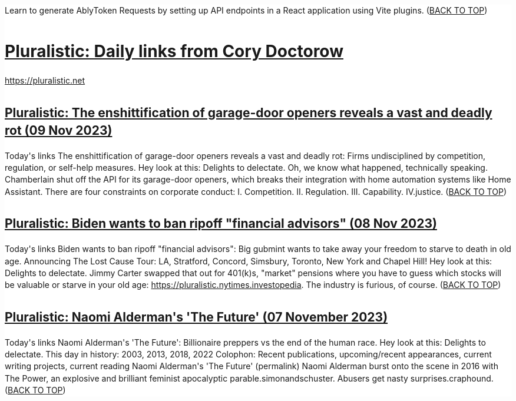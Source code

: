 
Learn to generate AblyToken Requests by setting up API endpoints in a React application using Vite plugins.
 ([BACK TO TOP](#toc_9a8eb9d3bb691018a02942f5c8e9fbba))



<a name="2f3c4d6fb0fcddbf15a04a3dc02d0309" />

# [Pluralistic: Daily links from Cory Doctorow](https://pluralistic.net)

https://pluralistic.net



<a name="4e898ce2556b21810c0c1565f058e713" />

## [Pluralistic: The enshittification of garage-door openers reveals a vast and deadly rot (09 Nov 2023)](https://pluralistic.net/2023/11/09/lead-me-not-into-temptation/)


Today&#39;s links The enshittification of garage-door openers reveals a vast and deadly rot: Firms undisciplined by competition, regulation, or self-help measures. Hey look at this: Delights to delectate. Oh, we know what happened, technically speaking. Chamberlain shut off the API for its garage-door openers, which breaks their integration with home automation systems like Home Assistant. There are four constraints on corporate conduct: I. Competition. II. Regulation. III. Capability. IV.justice.
 ([BACK TO TOP](#toc_4e898ce2556b21810c0c1565f058e713))


<a name="b67157dc039dee821009c952b85fa758" />

## [Pluralistic: Biden wants to ban ripoff &#34;financial advisors&#34; (08 Nov 2023)](https://pluralistic.net/2023/11/08/fiduciaries/)


Today&#39;s links Biden wants to ban ripoff &#34;financial advisors&#34;: Big gubmint wants to take away your freedom to starve to death in old age. Announcing The Lost Cause Tour: LA, Stratford, Concord, Simsbury, Toronto, New York and Chapel Hill! Hey look at this: Delights to delectate. Jimmy Carter swapped that out for 401(k)s, &#34;market&#34; pensions where you have to guess which stocks will be valuable or starve in your old age: https://pluralistic.nytimes.investopedia. The industry is furious, of course.
 ([BACK TO TOP](#toc_b67157dc039dee821009c952b85fa758))


<a name="605094db9df1703997951926c74ff74d" />

## [Pluralistic: Naomi Alderman&#39;s &#39;The Future&#39; (07 November 2023)](https://pluralistic.net/2023/11/07/preppers-of-the-red-death/)


Today&#39;s links Naomi Alderman&#39;s &#39;The Future&#39;: Billionaire preppers vs the end of the human race. Hey look at this: Delights to delectate. This day in history: 2003, 2013, 2018, 2022 Colophon: Recent publications, upcoming/recent appearances, current writing projects, current reading Naomi Alderman&#39;s &#39;The Future&#39; (permalink) Naomi Alderman burst onto the scene in 2016 with The Power, an explosive and brilliant feminist apocalyptic parable.simonandschuster. Abusers get nasty surprises.craphound.
 ([BACK TO TOP](#toc_605094db9df1703997951926c74ff74d))
